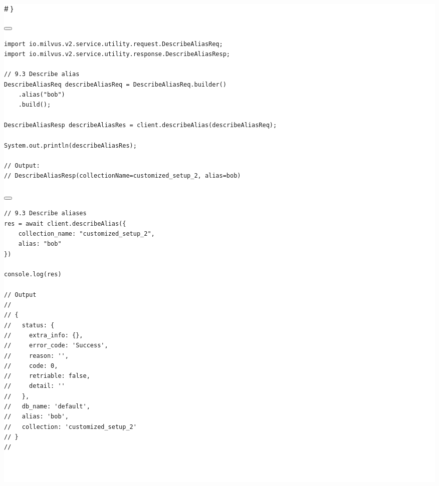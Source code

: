 <span class="hljs-comment"># }​</span>

<button class="copy-code-btn"></button></code></pre>
<pre><code translate="no" class="language-java"><span class="hljs-keyword">import</span> io.milvus.v2.service.utility.request.DescribeAliasReq;​
<span class="hljs-keyword">import</span> io.milvus.v2.service.utility.response.DescribeAliasResp;​
​
<span class="hljs-comment">// 9.3 Describe alias​</span>
<span class="hljs-type">DescribeAliasReq</span> <span class="hljs-variable">describeAliasReq</span> <span class="hljs-operator">=</span> DescribeAliasReq.builder()​
    .alias(<span class="hljs-string">&quot;bob&quot;</span>)​
    .build();​
​
<span class="hljs-type">DescribeAliasResp</span> <span class="hljs-variable">describeAliasRes</span> <span class="hljs-operator">=</span> client.describeAlias(describeAliasReq);​
​
System.out.println(describeAliasRes);​
​
<span class="hljs-comment">// Output:​</span>
<span class="hljs-comment">// DescribeAliasResp(collectionName=customized_setup_2, alias=bob)​</span>

<button class="copy-code-btn"></button></code></pre>
<pre><code translate="no" class="language-javascript"><span class="hljs-comment">// 9.3 Describe aliases​</span>
res = <span class="hljs-keyword">await</span> client.<span class="hljs-title function_">describeAlias</span>({​
    <span class="hljs-attr">collection_name</span>: <span class="hljs-string">&quot;customized_setup_2&quot;</span>,​
    <span class="hljs-attr">alias</span>: <span class="hljs-string">&quot;bob&quot;</span>​
})​
​
<span class="hljs-variable language_">console</span>.<span class="hljs-title function_">log</span>(res)​
​
<span class="hljs-comment">// Output​</span>
<span class="hljs-comment">// ​</span>
<span class="hljs-comment">// {​</span>
<span class="hljs-comment">//   status: {​</span>
<span class="hljs-comment">//     extra_info: {},​</span>
<span class="hljs-comment">//     error_code: &#x27;Success&#x27;,​</span>
<span class="hljs-comment">//     reason: &#x27;&#x27;,​</span>
<span class="hljs-comment">//     code: 0,​</span>
<span class="hljs-comment">//     retriable: false,​</span>
<span class="hljs-comment">//     detail: &#x27;&#x27;​</span>
<span class="hljs-comment">//   },​</span>
<span class="hljs-comment">//   db_name: &#x27;default&#x27;,​</span>
<span class="hljs-comment">//   alias: &#x27;bob&#x27;,​</span>
<span class="hljs-comment">//   collection: &#x27;customized_setup_2&#x27;​</span>
<span class="hljs-comment">// }​</span>
<span class="hljs-comment">// ​</span>
